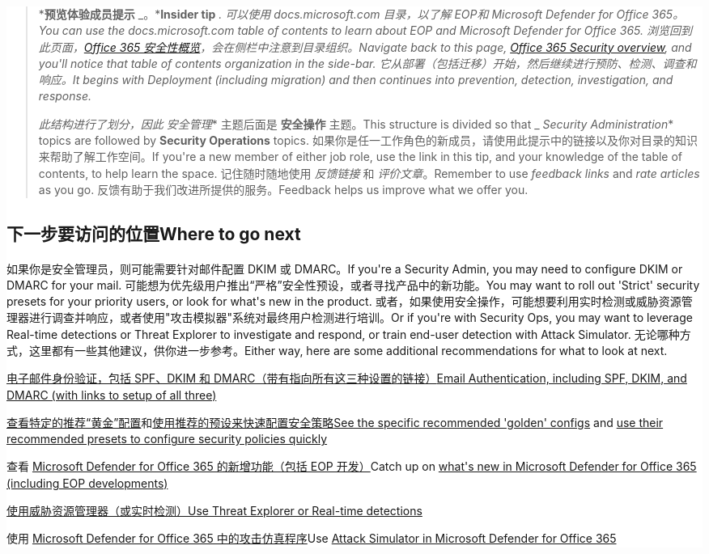 > <span data-ttu-id="1d74f-240">\***预览体验成员提示** _。</span><span class="sxs-lookup"><span data-stu-id="1d74f-240">\***Insider tip** _.</span></span> <span data-ttu-id="1d74f-241">可以使用 docs.microsoft.com 目录，以了解 EOP和 Microsoft Defender for Office 365。</span><span class="sxs-lookup"><span data-stu-id="1d74f-241">You can use the docs.microsoft.com table of contents to learn about EOP and Microsoft Defender for Office 365.</span></span> <span data-ttu-id="1d74f-242">浏览回到此页面，[Office 365 安全性概览](index.yml)，会在侧栏中注意到目录组织。</span><span class="sxs-lookup"><span data-stu-id="1d74f-242">Navigate back to this page, [Office 365 Security overview](index.yml), and you'll notice that table of contents organization in the side-bar.</span></span> <span data-ttu-id="1d74f-243">它从部署（包括迁移）开始，然后继续进行预防、检测、调查和响应。</span><span class="sxs-lookup"><span data-stu-id="1d74f-243">It begins with Deployment (including migration) and then continues into prevention, detection, investigation, and response.</span></span> <p> <span data-ttu-id="1d74f-244">此结构进行了划分，因此_ *安全管理*\* 主题后面是 **安全操作** 主题。</span><span class="sxs-lookup"><span data-stu-id="1d74f-244">This structure is divided so that _ *Security Administration*\* topics are followed by **Security Operations** topics.</span></span> <span data-ttu-id="1d74f-245">如果你是任一工作角色的新成员，请使用此提示中的链接以及你对目录的知识来帮助了解工作空间。</span><span class="sxs-lookup"><span data-stu-id="1d74f-245">If you're a new member of either job role, use the link in this tip, and your knowledge of the table of contents, to help learn the space.</span></span> <span data-ttu-id="1d74f-246">记住随时随地使用 *反馈链接* 和 *评价文章*。</span><span class="sxs-lookup"><span data-stu-id="1d74f-246">Remember to use *feedback links* and *rate articles* as you go.</span></span> <span data-ttu-id="1d74f-247">反馈有助于我们改进所提供的服务。</span><span class="sxs-lookup"><span data-stu-id="1d74f-247">Feedback helps us improve what we offer you.</span></span>

## <a name="where-to-go-next"></a><span data-ttu-id="1d74f-248">下一步要访问的位置</span><span class="sxs-lookup"><span data-stu-id="1d74f-248">Where to go next</span></span>

<span data-ttu-id="1d74f-249">如果你是安全管理员，则可能需要针对邮件配置 DKIM 或 DMARC。</span><span class="sxs-lookup"><span data-stu-id="1d74f-249">If you're a Security Admin, you may need to configure DKIM or DMARC for your mail.</span></span> <span data-ttu-id="1d74f-250">可能想为优先级用户推出“严格”安全性预设，或者寻找产品中的新功能。</span><span class="sxs-lookup"><span data-stu-id="1d74f-250">You may want to roll out 'Strict' security presets for your priority users, or look for what's new in the product.</span></span> <span data-ttu-id="1d74f-251">或者，如果使用安全操作，可能想要利用实时检测或威胁资源管理器进行调查并响应，或者使用"攻击模拟器"系统对最终用户检测进行培训。</span><span class="sxs-lookup"><span data-stu-id="1d74f-251">Or if you're with Security Ops, you may want to leverage Real-time detections or Threat Explorer to investigate and respond, or train end-user detection with Attack Simulator.</span></span> <span data-ttu-id="1d74f-252">无论哪种方式，这里都有一些其他建议，供你进一步参考。</span><span class="sxs-lookup"><span data-stu-id="1d74f-252">Either way, here are some additional recommendations for what to look at next.</span></span>

[<span data-ttu-id="1d74f-253">电子邮件身份验证，包括 SPF、DKIM 和 DMARC（带有指向所有这三种设置的链接）</span><span class="sxs-lookup"><span data-stu-id="1d74f-253">Email Authentication, including SPF, DKIM, and DMARC (with links to setup of all three)</span></span>](email-validation-and-authentication.md)

<span data-ttu-id="1d74f-254">[查看特定的推荐“黄金”配置](recommended-settings-for-eop-and-office365.md)和[使用推荐的预设来快速配置安全策略](preset-security-policies.md)</span><span class="sxs-lookup"><span data-stu-id="1d74f-254">[See the specific recommended 'golden' configs](recommended-settings-for-eop-and-office365.md) and [use their recommended presets to configure security policies quickly](preset-security-policies.md)</span></span>

<span data-ttu-id="1d74f-255">查看 [Microsoft Defender for Office 365 的新增功能（包括 EOP 开发）](whats-new-in-defender-for-office-365.md)</span><span class="sxs-lookup"><span data-stu-id="1d74f-255">Catch up on [what's new in Microsoft Defender for Office 365 (including EOP developments)](whats-new-in-defender-for-office-365.md)</span></span>

[<span data-ttu-id="1d74f-256">使用威胁资源管理器（或实时检测）</span><span class="sxs-lookup"><span data-stu-id="1d74f-256">Use Threat Explorer or Real-time detections</span></span>](threat-explorer.md)

<span data-ttu-id="1d74f-257">使用 [Microsoft Defender for Office 365 中的攻击仿真程序](attack-simulator.md)</span><span class="sxs-lookup"><span data-stu-id="1d74f-257">Use [Attack Simulator in Microsoft Defender for Office 365](attack-simulator.md)</span></span>